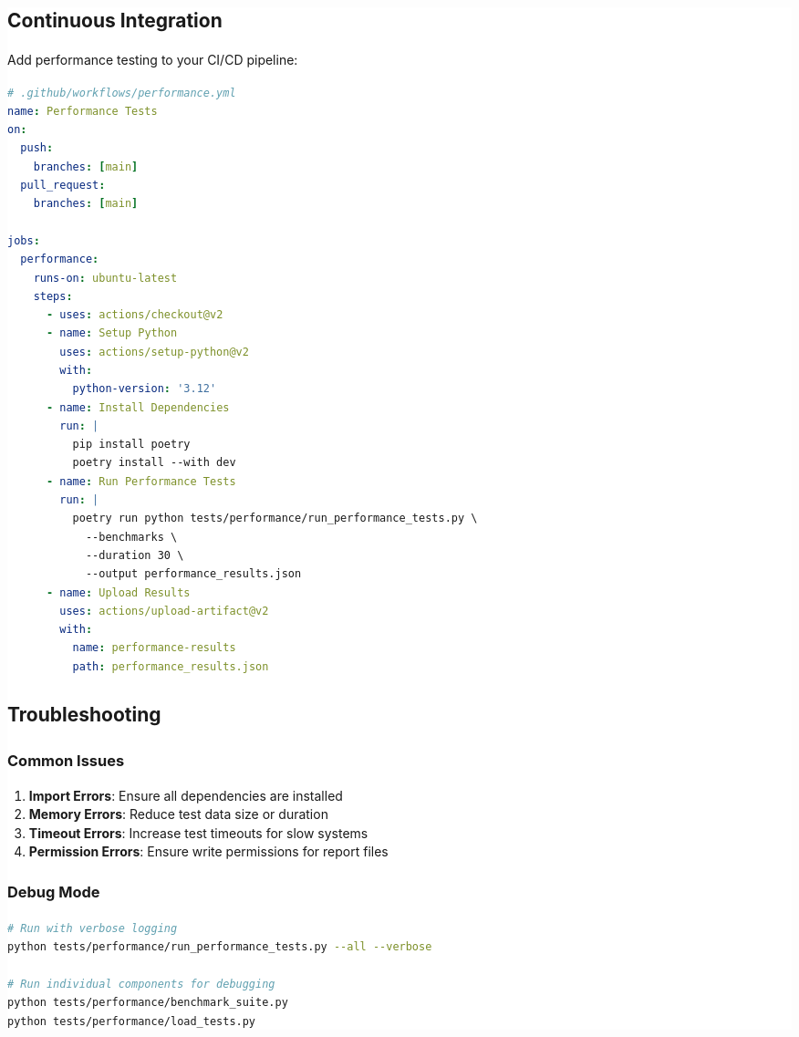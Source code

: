 ## Continuous Integration

Add performance testing to your CI/CD pipeline:

```yaml
# .github/workflows/performance.yml
name: Performance Tests
on:
  push:
    branches: [main]
  pull_request:
    branches: [main]

jobs:
  performance:
    runs-on: ubuntu-latest
    steps:
      - uses: actions/checkout@v2
      - name: Setup Python
        uses: actions/setup-python@v2
        with:
          python-version: '3.12'
      - name: Install Dependencies
        run: |
          pip install poetry
          poetry install --with dev
      - name: Run Performance Tests
        run: |
          poetry run python tests/performance/run_performance_tests.py \
            --benchmarks \
            --duration 30 \
            --output performance_results.json
      - name: Upload Results
        uses: actions/upload-artifact@v2
        with:
          name: performance-results
          path: performance_results.json
```

## Troubleshooting

### Common Issues

1. **Import Errors**: Ensure all dependencies are installed
2. **Memory Errors**: Reduce test data size or duration
3. **Timeout Errors**: Increase test timeouts for slow systems
4. **Permission Errors**: Ensure write permissions for report files

### Debug Mode
```bash
# Run with verbose logging
python tests/performance/run_performance_tests.py --all --verbose

# Run individual components for debugging
python tests/performance/benchmark_suite.py
python tests/performance/load_tests.py
```
